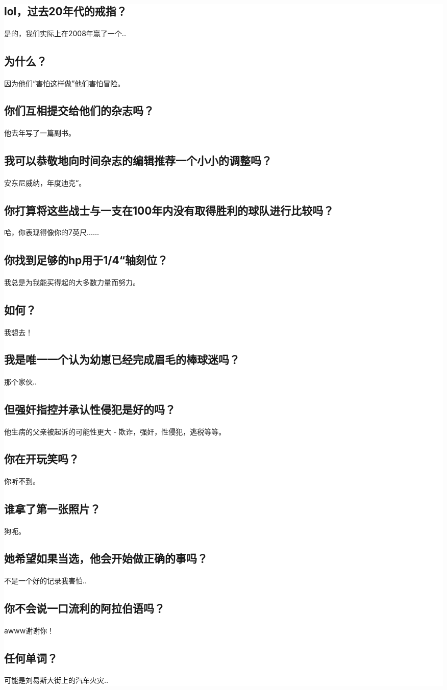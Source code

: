 ##  lol，过去20年代的戒指？
是的，我们实际上在2008年赢了一个..

## 为什么？
因为他们“害怕这样做”他们害怕冒险。

## 你们互相提交给他们的杂志吗？
他去年写了一篇副书。

## 我可以恭敬地向时间杂志的编辑推荐一个小小的调整吗？
安东尼威纳，年度迪克“。

## 你打算将这些战士与一支在100年内没有取得胜利的球队进行比较吗？
哈，你表现得像你的7英尺......

## 你找到足够的hp用于1/4“轴​​刻位？
我总是为我能买得起的大多数力量而努力。

##  如何？
我想去！

## 我是唯一一个认为幼崽已经完成眉毛的棒球迷吗？
那个家伙..

## 但强奸指控并承认性侵犯是好的吗？
他生病的父亲被起诉的可能性更大 - 欺诈，强奸，性侵犯，逃税等等。

##  你在开玩笑吗？
你听不到。

## 谁拿了第一张照片？
狗呃。

## 她希望如果当选，他会开始做正确的事吗？
不是一个好的记录我害怕..

## 你不会说一口流利的阿拉伯语吗？
awww谢谢你！

##  任何单词？
可能是刘易斯大街上的汽车火灾..
